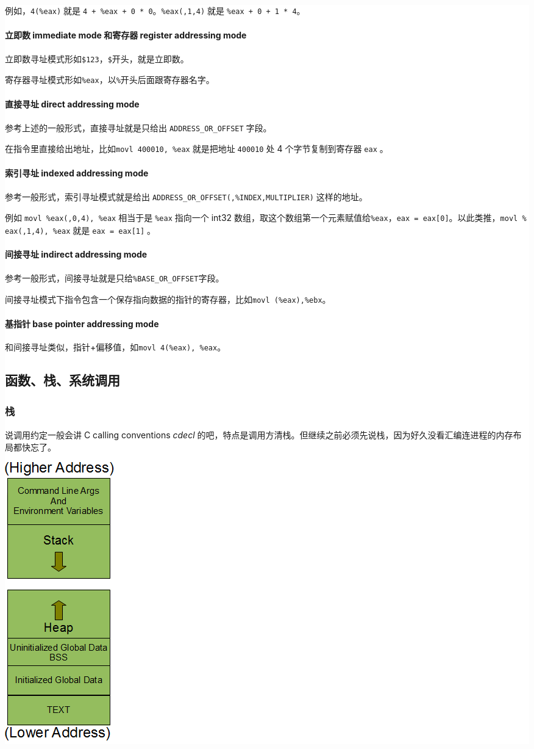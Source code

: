 例如，`4(%eax)` 就是 `4 + %eax + 0 * 0`。`%eax(,1,4)` 就是 `%eax + 0 + 1 * 4`。

#### 立即数 immediate mode 和寄存器  register addressing mode

立即数寻址模式形如`$123`，`$`开头，就是立即数。

寄存器寻址模式形如`%eax`，以`%`开头后面跟寄存器名字。

#### 直接寻址 direct addressing mode

参考上述的一般形式，直接寻址就是只给出 `ADDRESS_OR_OFFSET` 字段。

在指令里直接给出地址，比如`movl 400010, %eax` 就是把地址 `400010` 处 4 个字节复制到寄存器 `eax` 。

#### 索引寻址 indexed addressing mode

参考一般形式，索引寻址模式就是给出 `ADDRESS_OR_OFFSET(,%INDEX,MULTIPLIER)` 这样的地址。

例如 `movl %eax(,0,4), %eax` 相当于是 `%eax` 指向一个 int32 数组，取这个数组第一个元素赋值给`%eax`，`eax = eax[0]`。以此类推，`movl %eax(,1,4), %eax` 就是 `eax = eax[1]` 。

#### 间接寻址 indirect addressing mode

参考一般形式，间接寻址就是只给`%BASE_OR_OFFSET`字段。

间接寻址模式下指令包含一个保存指向数据的指针的寄存器，比如`movl (%eax),%ebx`。

#### 基指针 base pointer addressing mode

和间接寻址类似，指针+偏移值，如`movl 4(%eax), %eax`。

## 函数、栈、系统调用

### 栈

说调用约定一般会讲 C calling conventions *cdecl* 的吧，特点是调用方清栈。但继续之前必须先说栈，因为好久没看汇编连进程的内存布局都快忘了。

![memory-layout](memory-layout.png)

